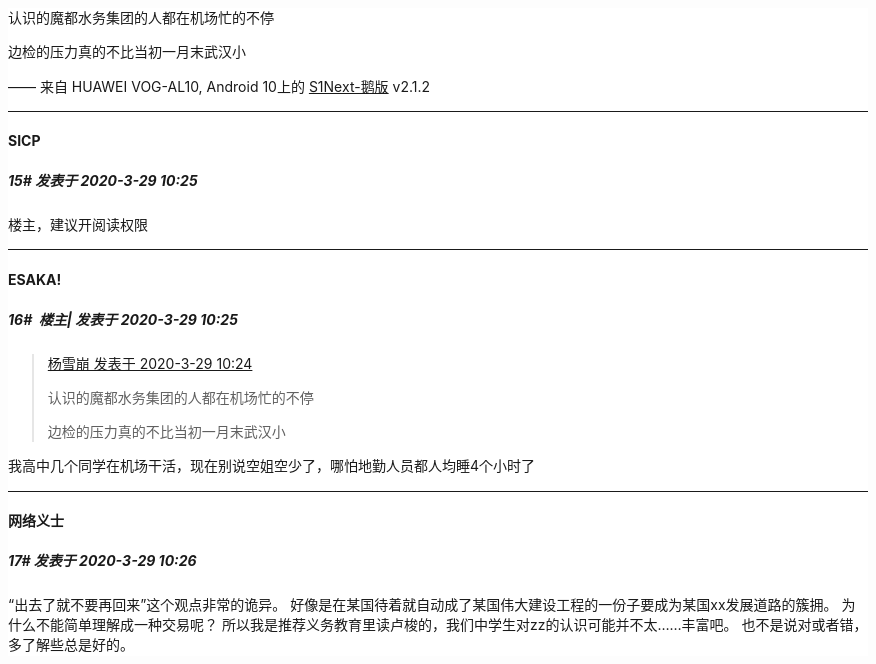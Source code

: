 


认识的魔都水务集团的人都在机场忙的不停

边检的压力真的不比当初一月末武汉小

—— 来自 HUAWEI VOG-AL10, Android 10上的 [S1Next-鹅版](https://github.com/ykrank/S1-Next/releases) v2.1.2







-----

####  SICP  
##### 15#       发表于 2020-3-29 10:25




楼主，建议开阅读权限







-----

####  ESAKA!  
##### 16#         楼主| 发表于 2020-3-29 10:25



<blockquote><a href="httphttps://bbs.saraba1st.com/2b/forum.php?mod=redirect&amp;goto=findpost&amp;pid=46910479&amp;ptid=1921427" target="_blank">杨雪崩 发表于 2020-3-29 10:24</a>

认识的魔都水务集团的人都在机场忙的不停


边检的压力真的不比当初一月末武汉小</blockquote>
我高中几个同学在机场干活，现在别说空姐空少了，哪怕地勤人员都人均睡4个小时了







-----

####  网络义士  
##### 17#       发表于 2020-3-29 10:26




“出去了就不要再回来”这个观点非常的诡异。
好像是在某国待着就自动成了某国伟大建设工程的一份子要成为某国xx发展道路的簇拥。
为什么不能简单理解成一种交易呢？
所以我是推荐义务教育里读卢梭的，我们中学生对zz的认识可能并不太……丰富吧。
也不是说对或者错，多了解些总是好的。


